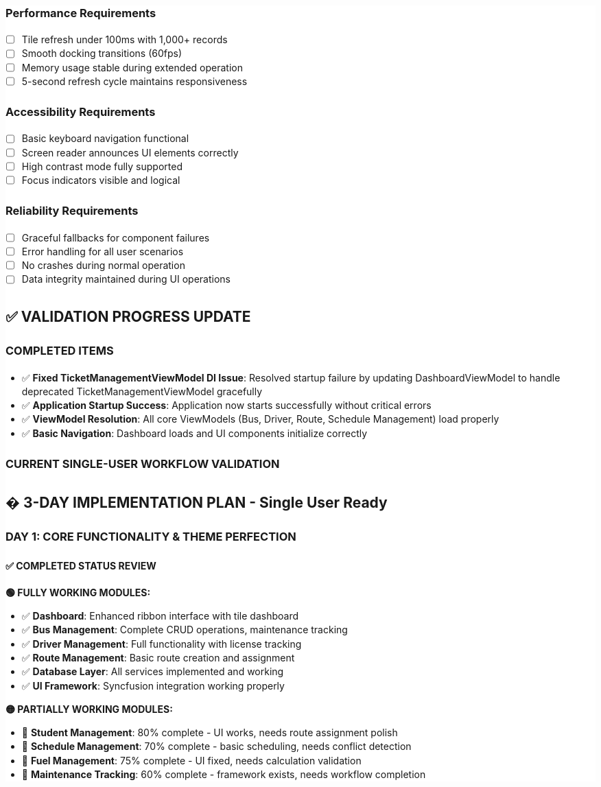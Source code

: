 ### **Performance Requirements**  
- [ ] Tile refresh under 100ms with 1,000+ records
- [ ] Smooth docking transitions (60fps)
- [ ] Memory usage stable during extended operation
- [ ] 5-second refresh cycle maintains responsiveness

### **Accessibility Requirements**
- [ ] Basic keyboard navigation functional
- [ ] Screen reader announces UI elements correctly
- [ ] High contrast mode fully supported
- [ ] Focus indicators visible and logical

### **Reliability Requirements**
- [ ] Graceful fallbacks for component failures
- [ ] Error handling for all user scenarios
- [ ] No crashes during normal operation
- [ ] Data integrity maintained during UI operations

## ✅ **VALIDATION PROGRESS UPDATE**

### **COMPLETED ITEMS**
- ✅ **Fixed TicketManagementViewModel DI Issue**: Resolved startup failure by updating DashboardViewModel to handle deprecated TicketManagementViewModel gracefully
- ✅ **Application Startup Success**: Application now starts successfully without critical errors
- ✅ **ViewModel Resolution**: All core ViewModels (Bus, Driver, Route, Schedule Management) load properly
- ✅ **Basic Navigation**: Dashboard loads and UI components initialize correctly

### **CURRENT SINGLE-USER WORKFLOW VALIDATION**

## � **3-DAY IMPLEMENTATION PLAN** - Single User Ready

### **DAY 1: CORE FUNCTIONALITY & THEME PERFECTION**

#### **✅ COMPLETED STATUS REVIEW**
**🟢 FULLY WORKING MODULES:**
- ✅ **Dashboard**: Enhanced ribbon interface with tile dashboard
- ✅ **Bus Management**: Complete CRUD operations, maintenance tracking
- ✅ **Driver Management**: Full functionality with license tracking
- ✅ **Route Management**: Basic route creation and assignment
- ✅ **Database Layer**: All services implemented and working
- ✅ **UI Framework**: Syncfusion integration working properly

**🟡 PARTIALLY WORKING MODULES:**
- 🔄 **Student Management**: 80% complete - UI works, needs route assignment polish
- 🔄 **Schedule Management**: 70% complete - basic scheduling, needs conflict detection
- 🔄 **Fuel Management**: 75% complete - UI fixed, needs calculation validation
- 🔄 **Maintenance Tracking**: 60% complete - framework exists, needs workflow completion
